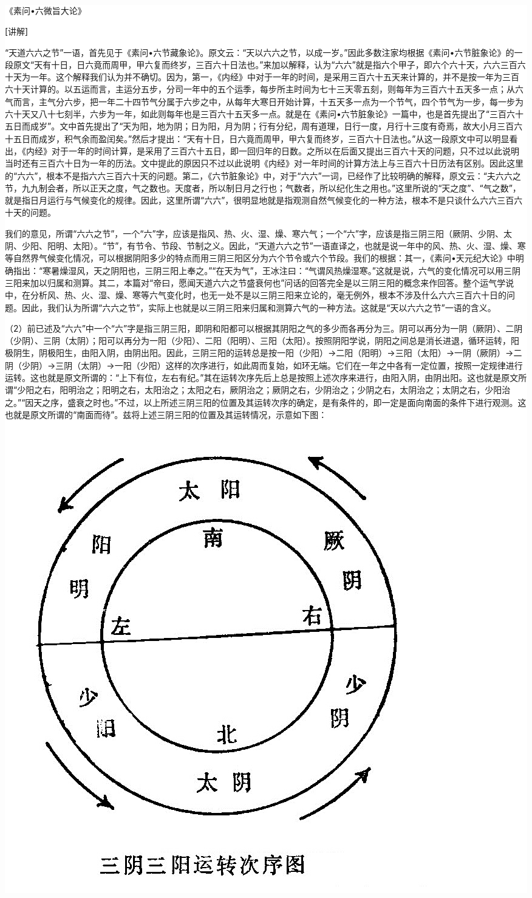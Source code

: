 《素问•六微旨大论》

[讲解]

“天道六六之节”一语，首先见于《素问•六节藏象论》。原文云：“天以六六之节，以成一岁。”因此多数注家均根据《素问•六节脏象论》的一段原文“天有十日，日六竟而周甲，甲六复而终岁，三百六十日法也。”来加以解释，认为“六六”就是指六个甲子，即六个六十天，六六三百六十天为一年。这个解释我们认为并不确切。因为，第一，《内经》中对于一年的时间，是采用三百六十五天来计算的，并不是按一年为三百六十天计算的。以五运而言，主运分五步，分司一年中的五个运季，每步所主时间为七十三天零五刻，则每年为三百六十五天多一点；从六气而言，主气分六步，把一年二十四节气分属于六步之中，从每年大寒日开始计算，十五天多一点为一个节气，四个节气为一步，每一步为六十天又八十七刻半，六步为一年，如此则每年也是三百六十五天多一点。就是在《素问•六节脏象论》一篇中，也是首先提出了“三百六十五日而成岁”。文中首先提出了“天为阳，地为阴；日为阳，月为阴；行有分纪，周有道理，日行一度，月行十三度有奇焉，故大小月三百六十五日而成岁，积气余而盈闰矣。”然后才提出：“天有十日，日六竟而周甲，甲六复而终岁，三百六十日法也。”从这一段原文中可以明显看出，《内经》对于一年的时间计算，是采用了三百六十五日，即一回归年的日数。之所以在后面又提出三百六十天的问题，只不过以此说明当时还有三百六十日为一年的历法。文中提此的原因只不过以此说明《内经》对一年时间的计算方法上与三百六十日历法有区别。因此这里的“六六”，根本不是指六六三百六十天的问题。第二，《六节脏象论》中，对于“六六”一词，已经作了比较明确的解释，原文云：“夫六六之节，九九制会者，所以正天之度，气之数也。天度者，所以制日月之行也；气数者，所以纪化生之用也。”这里所说的“天之度”、“气之数”，就是指日月运行与气候变化的规律。因此，这里所谓“六六”，很明显地就是指观测自然气候变化的一种方法，根本不是只谈什么六六三百六十天的问题。

我们的意见，所谓“六六之节”，一个“六”字，应该是指风、热、火、湿、燥、寒六气；一个“六”字，应该是指三阴三阳（厥阴、少阴、太阴、少阳、阳明、太阳）。“节”，有节令、节段、节制之义。因此，“天道六六之节”一语直译之，也就是说一年中的风、热、火、湿、燥、寒等自然界气候变化情况，可以根据阴阳多少的特点而用三阴三阳区分为六个节令或六个节段。我们的根据：其一，《素问•天元纪大论》中明确指出：“寒暑燥湿风，天之阴阳也，三阴三阳上奉之。”“在天为气”，王冰注曰：“气谓风热燥湿寒。”这就是说，六气的变化情况可以用三阴三阳来加以归属和测算。其二，本篇对“帝曰，愿闻天道六六之节盛衰何也”问话的回答完全是以三阴三阳的概念来作回答。整个运气学说中，在分析风、热、火、湿、燥、寒等六气变化时，也无一处不是以三阴三阳来立论的，毫无例外，根本不涉及什么六六三百六十日的问题。因此，我们认为所谓“六六之节”，实际上也就是以三阴三阳来归属和测算六气的一种方法。这就是“天以六六之节”一语的含义。

（2）前已述及“六六”中一个“六”字是指三阴三阳，即阴和阳都可以根据其阴阳之气的多少而各再分为三。阴可以再分为一阴（厥阴）、二阴（少阴）、三阴（太阴）；阳可以再分为一阳（少阳）、二阳（阳明）、三阳（太阳）。按照阴阳学说，阴阳之间总是消长进退，循环运转，阳极阴生，阴极阳生，由阳入阴，由阴出阳。因此，三阴三阳的运转总是按一阳（少阳）→二阳（阳明）→三阳（太阳）→一阴（厥阴）→二阴（少阴）→三阴（太阴）→一阳（少阳）这样的次序进行，如此周而复始，如环无端。它们在一年之中各有一定位置，按照一定规律进行运转。这也就是原文所谓的：“上下有位，左右有纪。”其在运转次序先后上总是按照上述次序来进行，由阳入阴，由阴出阳。这也就是原文所谓“少阳之右，阳明治之；阳明之右，太阳治之；太阳之右，厥阴治之；厥阴之右，少阴治之；少阴之右，太阴治之；太阴之右，少阳治之。”“因天之序，盛衰之时也。”不过，以上所述三阴三阳的位置及其运转次序的确定，是有条件的，即一定是面向南面的条件下进行观测。这也就是原文所谓的“南面而待”。兹将上述三阴三阳的位置及其运转情况，示意如下图：

![](img/770三阴三阳运转次序图.jpg)
